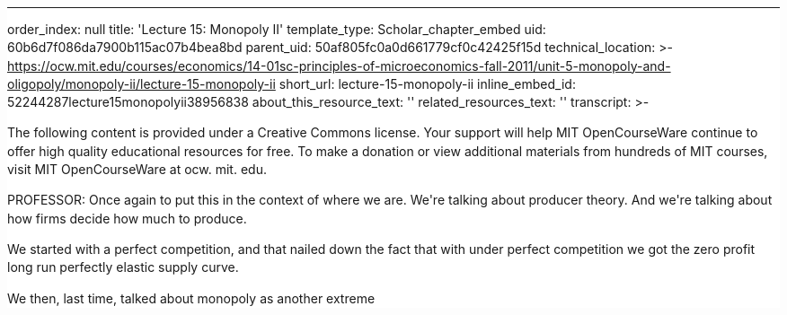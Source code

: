 ---
order_index: null
title: 'Lecture 15: Monopoly II'
template_type: Scholar_chapter_embed
uid: 60b6d7f086da7900b115ac07b4bea8bd
parent_uid: 50af805fc0a0d661779cf0c42425f15d
technical_location: >-
  https://ocw.mit.edu/courses/economics/14-01sc-principles-of-microeconomics-fall-2011/unit-5-monopoly-and-oligopoly/monopoly-ii/lecture-15-monopoly-ii
short_url: lecture-15-monopoly-ii
inline_embed_id: 52244287lecture15monopolyii38956838
about_this_resource_text: ''
related_resources_text: ''
transcript: >-
  <p><span m='40'>The</span> <span m='150'>following</span> <span
  m='590'>content</span> <span m='1180'>is</span> <span m='1300'>provided</span>
  <span m='1750'>under</span> <span m='2029'>a</span> <span
  m='2050'>Creative</span> <span m='2460'>Commons</span> <span
  m='2870'>license.</span> <span m='3870'>Your</span> <span
  m='4150'>support</span> <span m='4670'>will</span> <span m='4830'>help</span>
  <span m='5060'>MIT</span> <span m='5540'>OpenCourseWare</span> <span
  m='6320'>continue</span> <span m='6610'>to</span> <span m='6910'>offer</span>
  <span m='7330'>high</span> <span m='7550'>quality</span> <span
  m='8080'>educational</span> <span m='8700'>resources</span> <span
  m='9350'>for</span> <span m='9480'>free.</span> <span m='10560'>To</span>
  <span m='10690'>make</span> <span m='10890'>a</span> <span
  m='10940'>donation</span> <span m='11580'>or</span> <span
  m='11890'>view</span> <span m='12300'>additional</span> <span
  m='12760'>materials</span> <span m='13300'>from</span> <span
  m='13460'>hundreds</span> <span m='13890'>of</span> <span m='14000'>MIT</span>
  <span m='14420'>courses,</span> <span m='15430'>visit</span> <span
  m='15750'>MIT</span> <span m='16180'>OpenCourseWare</span> <span
  m='17210'>at</span> <span m='17390'>ocw.</span> <span m='17865'>mit.</span>
  <span m='18340'>edu.</span> </p><p><span m='25168'>PROFESSOR:</span> <span
  m='25640'>Once</span> <span m='25900'>again</span> <span m='26070'>to</span>
  <span m='26140'>put</span> <span m='26310'>this</span> <span
  m='26470'>in</span> <span m='26530'>the</span> <span m='26620'>context</span>
  <span m='27240'>of</span> <span m='27330'>where</span> <span
  m='27510'>we</span> <span m='27650'>are.</span> <span m='27830'>We're</span>
  <span m='28630'>talking</span> <span m='28940'>about</span> <span
  m='29130'>producer</span> <span m='29500'>theory.</span> <span
  m='30530'>And</span> <span m='30590'>we're</span> <span
  m='30690'>talking</span> <span m='31010'>about</span> <span
  m='31180'>how</span> <span m='31340'>firms</span> <span
  m='31660'>decide</span> <span m='31960'>how</span> <span m='32060'>much</span>
  <span m='32259'>to</span> <span m='32310'>produce.</span> </p><p><span
  m='33230'>We</span> <span m='33370'>started</span> <span m='33690'>with</span>
  <span m='33850'>a</span> <span m='34480'>perfect</span> <span
  m='34770'>competition,</span> <span m='36040'>and</span> <span
  m='36220'>that</span> <span m='36530'>nailed</span> <span
  m='36810'>down</span> <span m='37290'>the</span> <span m='37390'>fact</span>
  <span m='37720'>that</span> <span m='37860'>with</span> <span
  m='38050'>under</span> <span m='38240'>perfect</span> <span
  m='38520'>competition</span> <span m='39110'>we</span> <span
  m='39230'>got</span> <span m='39950'>the</span> <span m='40100'>zero</span>
  <span m='40350'>profit</span> <span m='41230'>long</span> <span
  m='41570'>run</span> <span m='43250'>perfectly</span> <span
  m='43360'>elastic</span> <span m='43730'>supply</span> <span
  m='44040'>curve.</span> </p><p><span m='44920'>We then,</span> <span
  m='45240'>last</span> <span m='45550'>time,</span> <span
  m='45730'>talked</span> <span m='46010'>about</span> <span
  m='46150'>monopoly</span> <span m='47310'>as</span> <span
  m='47620'>another</span> <span m='47940'>extreme</span> <span